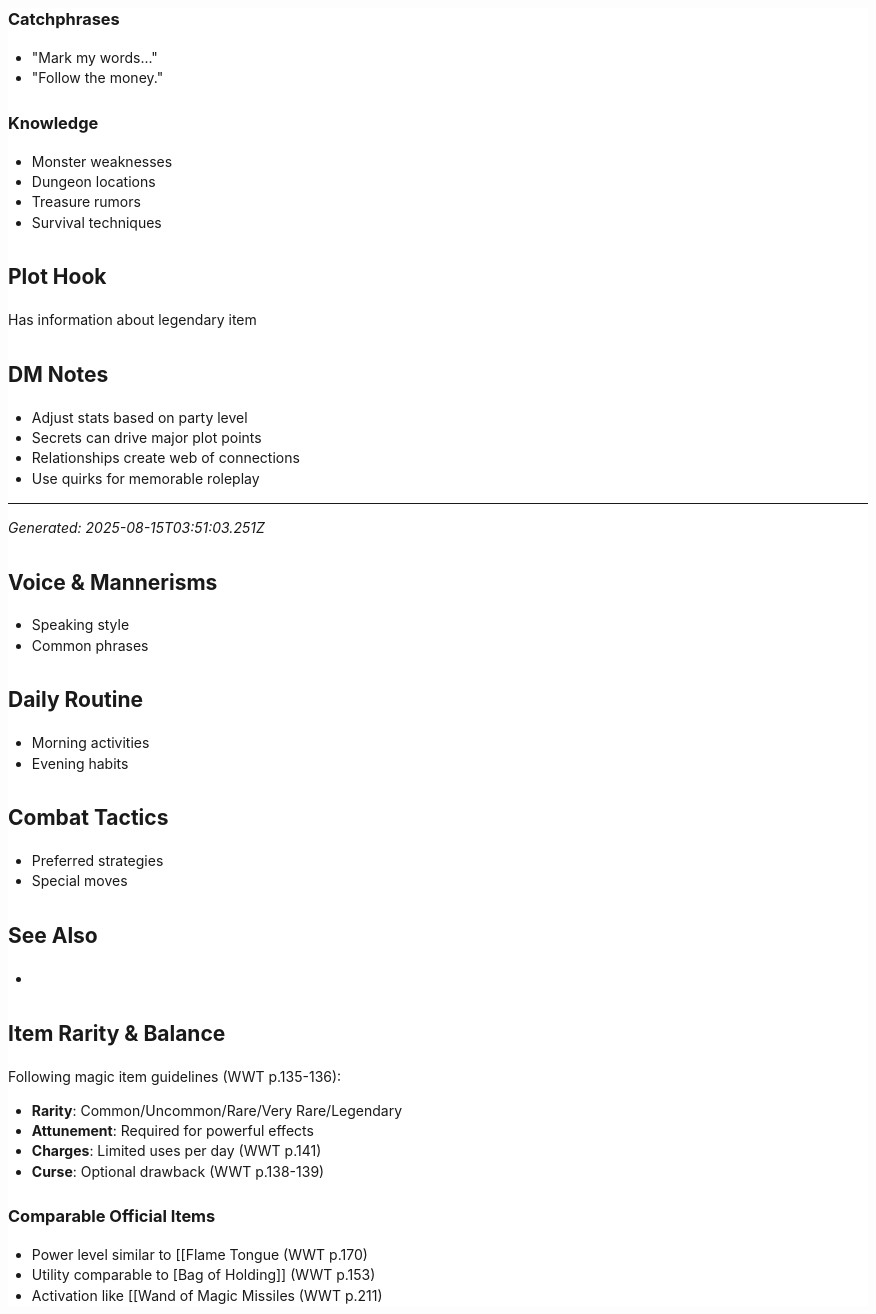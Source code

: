 ### Catchphrases
- "Mark my words..."
- "Follow the money."

### Knowledge
- Monster weaknesses
- Dungeon locations
- Treasure rumors
- Survival techniques

## Plot Hook
Has information about legendary item

## DM Notes
- Adjust stats based on party level
- Secrets can drive major plot points
- Relationships create web of connections
- Use quirks for memorable roleplay

---
*Generated: 2025-08-15T03:51:03.251Z*

## Voice & Mannerisms
- Speaking style
- Common phrases

## Daily Routine
- Morning activities
- Evening habits

## Combat Tactics
- Preferred strategies
- Special moves

## See Also
-

## Item Rarity & Balance
Following magic item guidelines (WWT p.135-136):
- **Rarity**: Common/Uncommon/Rare/Very Rare/Legendary
- **Attunement**: Required for powerful effects
- **Charges**: Limited uses per day (WWT p.141)
- **Curse**: Optional drawback (WWT p.138-139)

### Comparable Official Items
- Power level similar to [[Flame Tongue (WWT p.170)
- Utility comparable to [Bag of Holding]] (WWT p.153)
- Activation like [[Wand of Magic Missiles (WWT p.211)
